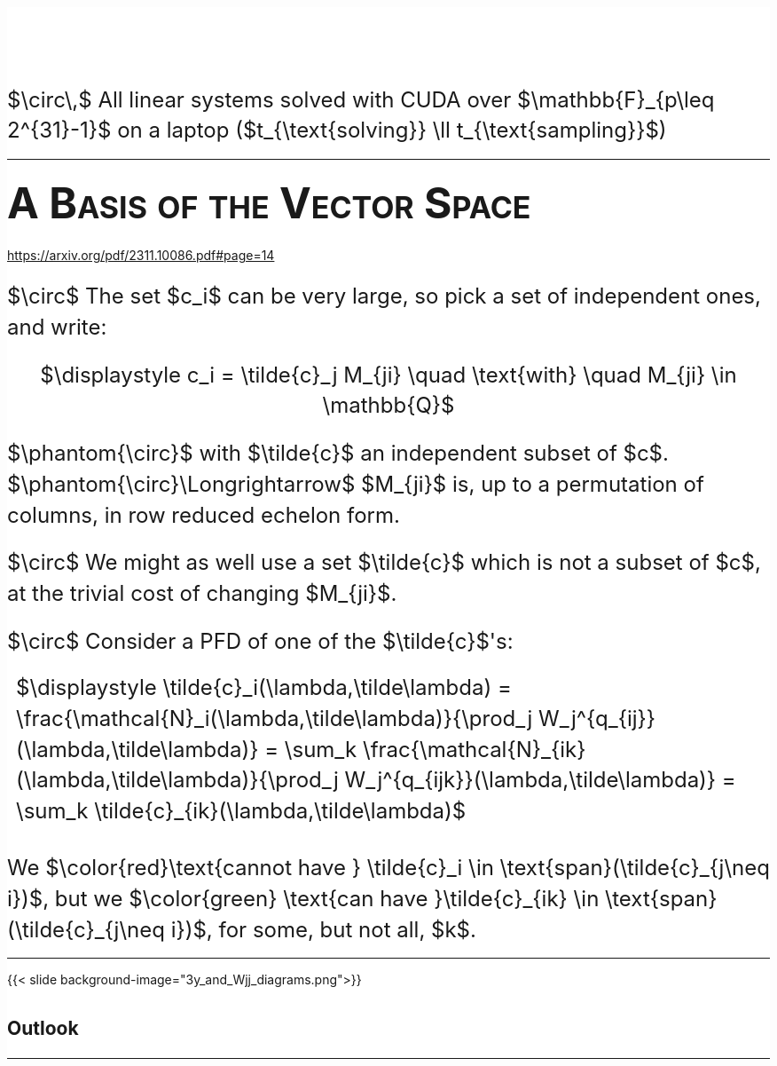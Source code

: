 <br><br><br><br>

<div style="text-align: left; font-size: x-large; margin-top: -2mm;">
$\circ\,$ All linear systems solved with CUDA over $\mathbb{F}_{p\leq 2^{31}-1}$ on a laptop ($t_{\text{solving}} \ll t_{\text{sampling}}$)
</div>

---

<b style="font-variant: small-caps; font-size: xxx-large"> A Basis of the Vector Space </b>
<br>

https://arxiv.org/pdf/2311.10086.pdf#page=14

<div style="text-align: left; font-size: x-large; margin-bottom: 1mm; margin-top: 5mm;">
     $\circ$ The set $c_i$ can be very large, so pick a set of independent ones, and write:
</div>
<div style="text-align: center; font-size: x-large; margin-bottom: 1mm; margin-top: 5mm;">
     $\displaystyle c_i = \tilde{c}_j M_{ji} \quad \text{with} \quad M_{ji} \in \mathbb{Q}$ 
</div>
<div style="text-align: left; font-size: x-large; margin-bottom: 1mm; margin-top: 5mm;">
     $\phantom{\circ}$ with $\tilde{c}$ an independent subset of $c$. <br>
     $\phantom{\circ}\Longrightarrow$ $M_{ji}$ is, up to a permutation of columns, in row reduced echelon form.
</div>

<div style="text-align: left; font-size: x-large; margin-bottom: 1mm; margin-top: 5mm;">
     $\circ$ We might as well use a set $\tilde{c}$ which is not a subset of $c$, at the trivial cost of changing $M_{ji}$.
</div>

<div style="text-align: left; font-size: x-large; margin-bottom: 2mm; margin-top: 5mm;">
     $\circ$ Consider a PFD of one of the $\tilde{c}$'s:
</div>
<div style="font-size: x-large; padding: 10px; display: inline-block;">
    $\displaystyle \tilde{c}_i(\lambda,\tilde\lambda) = \frac{\mathcal{N}_i(\lambda,\tilde\lambda)}{\prod_j W_j^{q_{ij}}(\lambda,\tilde\lambda)} = \sum_k \frac{\mathcal{N}_{ik}(\lambda,\tilde\lambda)}{\prod_j W_j^{q_{ijk}}(\lambda,\tilde\lambda)} = \sum_k \tilde{c}_{ik}(\lambda,\tilde\lambda)$
</div>
<div style="text-align: left; font-size: x-large; margin-bottom: 1mm; margin-top: 5mm;">
     We $\color{red}\text{cannot have } \tilde{c}_i \in \text{span}(\tilde{c}_{j\neq i})$, but we $\color{green} \text{can have }\tilde{c}_{ik} \in \text{span}(\tilde{c}_{j\neq i})$, for some, but not all, $k$.
</div>

</section>

---

<section>

{{< slide background-image="3y_and_Wjj_diagrams.png">}}

# Outlook

---